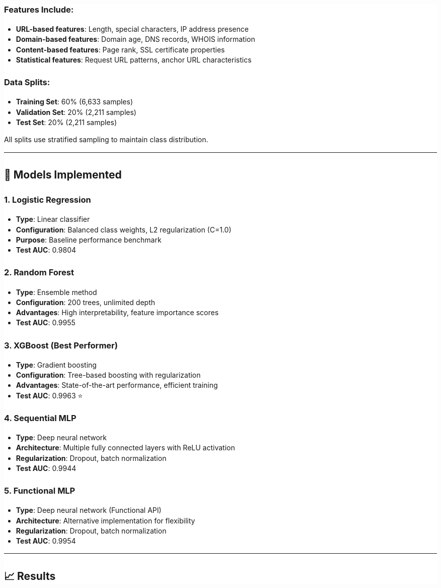 ### Features Include:
- **URL-based features**: Length, special characters, IP address presence
- **Domain-based features**: Domain age, DNS records, WHOIS information
- **Content-based features**: Page rank, SSL certificate properties
- **Statistical features**: Request URL patterns, anchor URL characteristics

### Data Splits:
- **Training Set**: 60% (6,633 samples)
- **Validation Set**: 20% (2,211 samples)
- **Test Set**: 20% (2,211 samples)

All splits use stratified sampling to maintain class distribution.

---

## 🤖 Models Implemented

### 1. Logistic Regression
- **Type**: Linear classifier
- **Configuration**: Balanced class weights, L2 regularization (C=1.0)
- **Purpose**: Baseline performance benchmark
- **Test AUC**: 0.9804

### 2. Random Forest
- **Type**: Ensemble method
- **Configuration**: 200 trees, unlimited depth
- **Advantages**: High interpretability, feature importance scores
- **Test AUC**: 0.9955

### 3. XGBoost (Best Performer)
- **Type**: Gradient boosting
- **Configuration**: Tree-based boosting with regularization
- **Advantages**: State-of-the-art performance, efficient training
- **Test AUC**: 0.9963 ⭐

### 4. Sequential MLP
- **Type**: Deep neural network
- **Architecture**: Multiple fully connected layers with ReLU activation
- **Regularization**: Dropout, batch normalization
- **Test AUC**: 0.9944

### 5. Functional MLP
- **Type**: Deep neural network (Functional API)
- **Architecture**: Alternative implementation for flexibility
- **Regularization**: Dropout, batch normalization
- **Test AUC**: 0.9954

---

## 📈 Results
